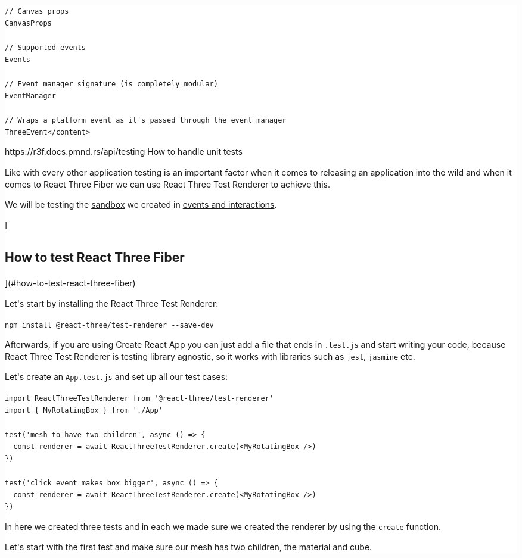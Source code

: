     // Canvas props
    CanvasProps
    
    // Supported events
    Events
    
    // Event manager signature (is completely modular)
    EventManager
    
    // Wraps a platform event as it's passed through the event manager
    ThreeEvent</content>
</page>

<page>
  <title>Testing - React Three Fiber</title>
  <url>https://r3f.docs.pmnd.rs/api/testing</url>
  <content>How to handle unit tests

Like with every other application testing is an important factor when it comes to releasing an application into the wild and when it comes to React Three Fiber we can use React Three Test Renderer to achieve this.

We will be testing the [sandbox](https://codesandbox.io/s/98ppy) we created in [events and interactions](https://r3f.docs.pmnd.rs/api/events-and-interaction).

[

How to test React Three Fiber
-----------------------------

](#how-to-test-react-three-fiber)

Let's start by installing the React Three Test Renderer:

    npm install @react-three/test-renderer --save-dev
    

Afterwards, if you are using Create React App you can just add a file that ends in `.test.js` and start writing your code, because React Three Test Renderer is testing library agnostic, so it works with libraries such as `jest`, `jasmine` etc.

Let's create an `App.test.js` and set up all our test cases:

    import ReactThreeTestRenderer from '@react-three/test-renderer'
    import { MyRotatingBox } from './App'
    
    test('mesh to have two children', async () => {
      const renderer = await ReactThreeTestRenderer.create(<MyRotatingBox />)
    })
    
    test('click event makes box bigger', async () => {
      const renderer = await ReactThreeTestRenderer.create(<MyRotatingBox />)
    })
    

In here we created three tests and in each we made sure we created the renderer by using the `create` function.

Let's start with the first test and make sure our mesh has two children, the material and cube.
